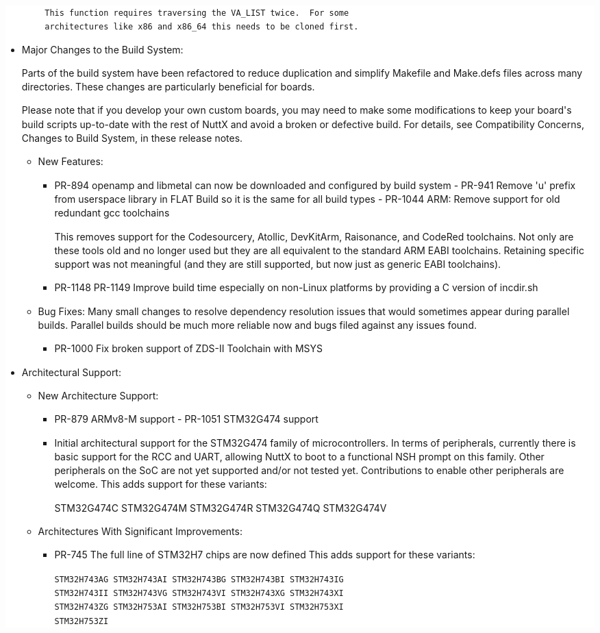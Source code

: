             This function requires traversing the VA_LIST twice.  For some
            architectures like x86 and x86_64 this needs to be cloned first.

  * Major Changes to the Build System:

    Parts of the build system have been refactored to reduce duplication and
    simplify Makefile and Make.defs files across many directories. These changes
    are particularly beneficial for boards.

    Please note that if you develop your own custom boards, you may need to make
    some modifications to keep your board's build scripts up-to-date with the
    rest of NuttX and avoid a broken or defective build. For details, see
    Compatibility Concerns, Changes to Build System, in these release notes.

      * New Features:
        - PR-894 openamp and libmetal can now be downloaded and configured by
          build system - PR-941 Remove 'u' prefix from userspace library in FLAT
          Build so it is the same for all build types - PR-1044 ARM: Remove
          support for old redundant gcc toolchains

          This removes support for the Codesourcery, Atollic, DevKitArm,
          Raisonance, and CodeRed toolchains. Not only are these tools old and
          no longer used but they are all equivalent to the standard ARM EABI
          toolchains. Retaining specific support was not meaningful (and they
          are still supported, but now just as generic EABI toolchains).
        - PR-1148 PR-1149 Improve build time especially on non-Linux platforms
          by providing a C version of incdir.sh

      * Bug Fixes:
        Many small changes to resolve dependency resolution issues that would
        sometimes appear during parallel builds.  Parallel builds should be much
        more reliable now and bugs filed against any issues found.

        - PR-1000 Fix broken support of ZDS-II Toolchain with MSYS

  * Architectural Support:
      * New Architecture Support:
        - PR-879 ARMv8-M support - PR-1051 STM32G474 support

        - Initial architectural support for the STM32G474 family of
          microcontrollers. In terms of peripherals, currently there is basic
          support for the RCC and UART, allowing NuttX to boot to a functional
          NSH prompt on this family. Other peripherals on the SoC are not yet
          supported and/or not tested yet. Contributions to enable other
          peripherals are welcome. This adds support for these variants:

            STM32G474C STM32G474M STM32G474R STM32G474Q STM32G474V

      * Architectures With Significant Improvements:
        - PR-745 The full line of STM32H7 chips are now defined
          This adds support for these variants:

              STM32H743AG STM32H743AI STM32H743BG STM32H743BI STM32H743IG
              STM32H743II STM32H743VG STM32H743VI STM32H743XG STM32H743XI
              STM32H743ZG STM32H753AI STM32H753BI STM32H753VI STM32H753XI
              STM32H753ZI
